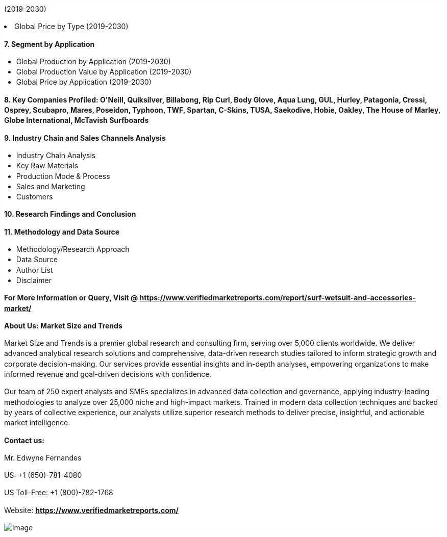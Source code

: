 (2019-2030)</li><li>Global Price by Type (2019-2030)</li></ul><p><strong>7. Segment by Application</strong></p><ul><li>Global Production by Application (2019-2030)</li><li>Global Production Value by Application (2019-2030)</li><li>Global Price by Application (2019-2030)</li></ul><p><strong>8. Key Companies Profiled: O'Neill, Quiksilver, Billabong, Rip Curl, Body Glove, Aqua Lung, GUL, Hurley, Patagonia, Cressi, Osprey, Scubapro, Mares, Poseidon, Typhoon, TWF, Spartan, C-Skins, TUSA, Saekodive, Hobie, Oakley, The House of Marley, Globe International, McTavish Surfboards</strong></p><p><strong>9. Industry Chain and Sales Channels Analysis</strong></p><ul><li>Industry Chain Analysis</li><li>Key Raw Materials</li><li>Production Mode &amp; Process</li><li>Sales and Marketing</li><li>Customers</li></ul><p><strong>10. Research Findings and Conclusion</strong></p><p><strong>11. Methodology and Data Source</strong></p><ul><li>Methodology/Research Approach</li><li>Data Source</li><li>Author List</li><li>Disclaimer</li></ul></p><p><strong>For More Information or Query, Visit @ <a href="https://www.verifiedmarketreports.com/report/surf-wetsuit-and-accessories-market/">https://www.verifiedmarketreports.com/report/surf-wetsuit-and-accessories-market/</a></strong></p><p><strong>About Us: Market Size and Trends</strong></p><p>Market Size and Trends is a premier global research and consulting firm, serving over 5,000 clients worldwide. We deliver advanced analytical research solutions and comprehensive, data-driven research studies tailored to inform strategic growth and corporate decision-making. Our services provide essential insights and in-depth analyses, empowering organizations to make informed revenue and goal-driven decisions with confidence.</p><p>Our team of 250 expert analysts and SMEs specializes in advanced data collection and governance, applying industry-leading methodologies to analyze over 25,000 niche and high-impact markets. Trained in modern data collection techniques and backed by years of collective experience, our analysts utilize superior research methods to deliver precise, insightful, and actionable market intelligence.</p><p><strong>Contact us:</strong></p><p>Mr. Edwyne Fernandes</p><p>US: +1 (650)-781-4080</p><p>US Toll-Free: +1 (800)-782-1768</p><p>Website: <strong><a href="https://www.verifiedmarketreports.com/">https://www.verifiedmarketreports.com/</a></strong></p>
![image](https://github.com/user-attachments/assets/28452e47-56aa-44a9-8be5-7ce774651fa5)
